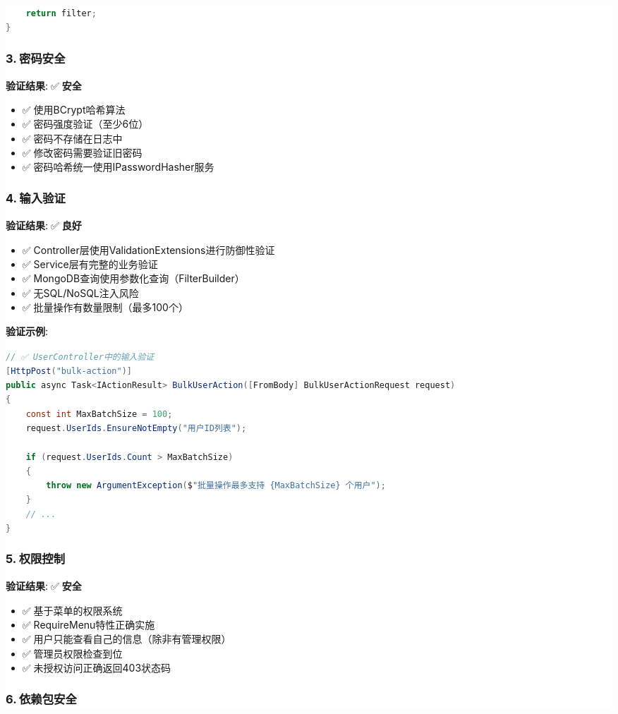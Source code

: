 ```csharp
    return filter;
}
```

### 3. 密码安全

**验证结果**: ✅ **安全**

- ✅ 使用BCrypt哈希算法
- ✅ 密码强度验证（至少6位）
- ✅ 密码不存储在日志中
- ✅ 修改密码需要验证旧密码
- ✅ 密码哈希统一使用IPasswordHasher服务

### 4. 输入验证

**验证结果**: ✅ **良好**

- ✅ Controller层使用ValidationExtensions进行防御性验证
- ✅ Service层有完整的业务验证
- ✅ MongoDB查询使用参数化查询（FilterBuilder）
- ✅ 无SQL/NoSQL注入风险
- ✅ 批量操作有数量限制（最多100个）

**验证示例**:
```csharp
// ✅ UserController中的输入验证
[HttpPost("bulk-action")]
public async Task<IActionResult> BulkUserAction([FromBody] BulkUserActionRequest request)
{
    const int MaxBatchSize = 100;
    request.UserIds.EnsureNotEmpty("用户ID列表");
    
    if (request.UserIds.Count > MaxBatchSize)
    {
        throw new ArgumentException($"批量操作最多支持 {MaxBatchSize} 个用户");
    }
    // ...
}
```

### 5. 权限控制

**验证结果**: ✅ **安全**

- ✅ 基于菜单的权限系统
- ✅ RequireMenu特性正确实施
- ✅ 用户只能查看自己的信息（除非有管理权限）
- ✅ 管理员权限检查到位
- ✅ 未授权访问正确返回403状态码

### 6. 依赖包安全
